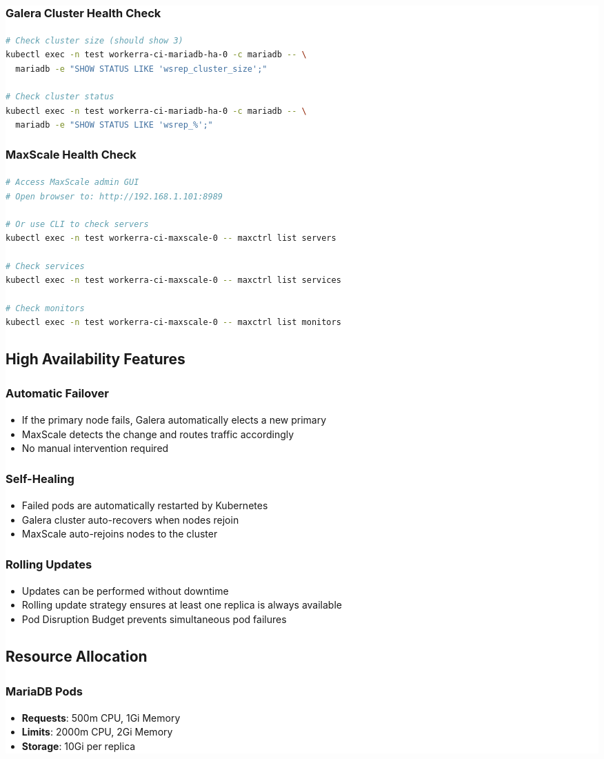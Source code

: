 ### Galera Cluster Health Check

```bash
# Check cluster size (should show 3)
kubectl exec -n test workerra-ci-mariadb-ha-0 -c mariadb -- \
  mariadb -e "SHOW STATUS LIKE 'wsrep_cluster_size';"

# Check cluster status
kubectl exec -n test workerra-ci-mariadb-ha-0 -c mariadb -- \
  mariadb -e "SHOW STATUS LIKE 'wsrep_%';"
```

### MaxScale Health Check

```bash
# Access MaxScale admin GUI
# Open browser to: http://192.168.1.101:8989

# Or use CLI to check servers
kubectl exec -n test workerra-ci-maxscale-0 -- maxctrl list servers

# Check services
kubectl exec -n test workerra-ci-maxscale-0 -- maxctrl list services

# Check monitors
kubectl exec -n test workerra-ci-maxscale-0 -- maxctrl list monitors
```

## High Availability Features

### Automatic Failover
- If the primary node fails, Galera automatically elects a new primary
- MaxScale detects the change and routes traffic accordingly
- No manual intervention required

### Self-Healing
- Failed pods are automatically restarted by Kubernetes
- Galera cluster auto-recovers when nodes rejoin
- MaxScale auto-rejoins nodes to the cluster

### Rolling Updates
- Updates can be performed without downtime
- Rolling update strategy ensures at least one replica is always available
- Pod Disruption Budget prevents simultaneous pod failures

## Resource Allocation

### MariaDB Pods
- **Requests**: 500m CPU, 1Gi Memory
- **Limits**: 2000m CPU, 2Gi Memory
- **Storage**: 10Gi per replica
